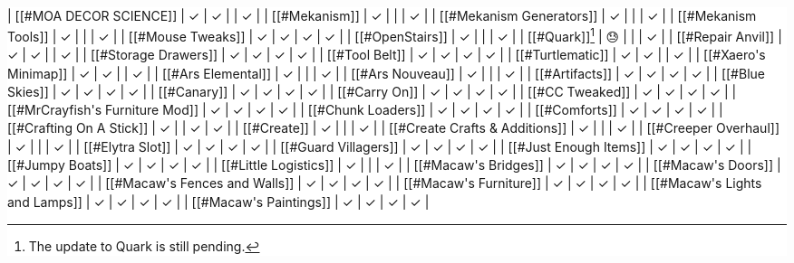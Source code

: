 | [[#MOA DECOR SCIENCE]]          | ✓      | ✓      |        | ✓      |
| [[#Mekanism]]                   | ✓      |        |        | ✓      |
| [[#Mekanism Generators]]        | ✓      |        |        | ✓      |
| [[#Mekanism Tools]]             | ✓      |        |        | ✓      |
| [[#Mouse Tweaks]]               | ✓      | ✓      | ✓      | ✓      |
| [[#OpenStairs]]                 | ✓      |        |        | ✓      |
| [[#Quark]][^2]                  | 😓     |        |        | ✓      |
| [[#Repair Anvil]]               | ✓      | ✓      |        | ✓      |
| [[#Storage Drawers]]            | ✓      | ✓      | ✓      | ✓      |
| [[#Tool Belt]]                  | ✓      | ✓      | ✓      | ✓      |
| [[#Turtlematic]]                | ✓      | ✓      |        | ✓      |
| [[#Xaero's Minimap]]            | ✓      | ✓      |        | ✓      |
| [[#Ars Elemental]]              | ✓      |        |        | ✓      |
| [[#Ars Nouveau]]                | ✓      |        |        | ✓      |
| [[#Artifacts]]                  | ✓      | ✓      | ✓      | ✓      |
| [[#Blue Skies]]                 | ✓      | ✓      | ✓      | ✓      |
| [[#Canary]]                     | ✓      | ✓      | ✓      | ✓      |
| [[#Carry On]]                   | ✓      | ✓      | ✓      | ✓      |
| [[#CC Tweaked]]                 | ✓      | ✓      | ✓      | ✓      |
| [[#MrCrayfish's Furniture Mod]] | ✓      | ✓      | ✓      | ✓      |
| [[#Chunk Loaders]]              | ✓      | ✓      | ✓      | ✓      |
| [[#Comforts]]                   | ✓      | ✓      | ✓      | ✓      |
| [[#Crafting On A Stick]]        | ✓      |        | ✓      | ✓      |
| [[#Create]]                     | ✓      |        |        | ✓      |
| [[#Create Crafts & Additions]]  | ✓      |        |        | ✓      |
| [[#Creeper Overhaul]]           | ✓      |        |        | ✓      |
| [[#Elytra Slot]]                | ✓      | ✓      | ✓      | ✓      |
| [[#Guard Villagers]]            | ✓      | ✓      | ✓      | ✓      |
| [[#Just Enough Items]]          | ✓      | ✓      | ✓      | ✓      |
| [[#Jumpy Boats]]                | ✓      | ✓      | ✓      | ✓      |
| [[#Little Logistics]]           | ✓      |        |        | ✓      |
| [[#Macaw's Bridges]]            | ✓      | ✓      | ✓      | ✓      |
| [[#Macaw's Doors]]              | ✓      | ✓      | ✓      | ✓      |
| [[#Macaw's Fences and Walls]]   | ✓      | ✓      | ✓      | ✓      |
| [[#Macaw's Furniture]]          | ✓      | ✓      | ✓      | ✓      |
| [[#Macaw's Lights and Lamps]]   | ✓      | ✓      | ✓      | ✓      |
| [[#Macaw's Paintings]]          | ✓      | ✓      | ✓      | ✓      |

[^1]: Botania's [Changelog](https://botaniamod.net/changelog.html) shows that a 1.20.1 release is due to be cut soon. This will help us move the server over to Minecraft 1.20.1.
[^2]: The update to Quark is still pending.
[^3]: CoFH core and all Thermal update is still pending.
[^4]: [[#Glassential]] has not seen any changes since [July 2022](https://github.com/Lykrast/Glassential) which does not fill me with confidence we're going to see a 1.20.1 release.
[^5]: [[#Gauges and Switches 🪦]] is now dead.